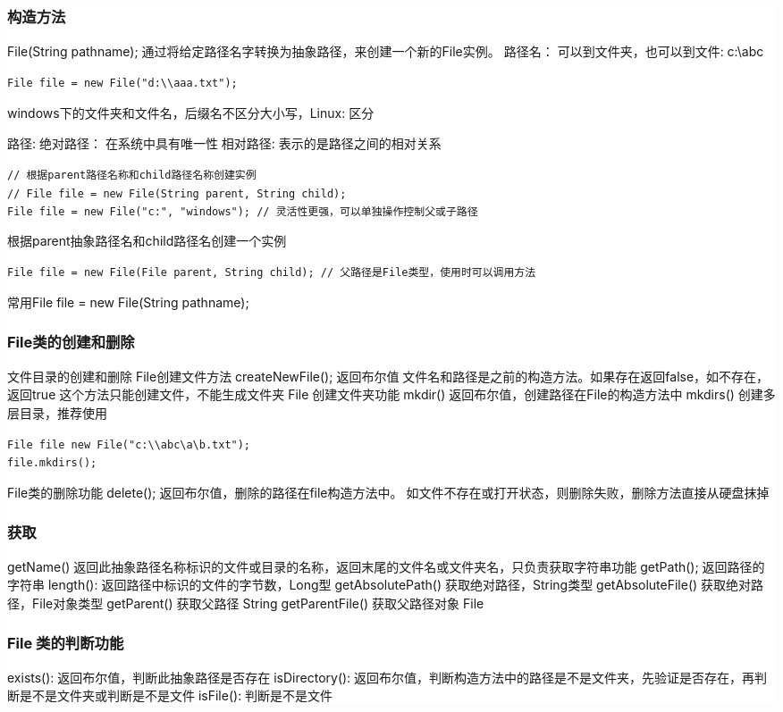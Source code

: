 ### 构造方法
File(String pathname); 通过将给定路径名字转换为抽象路径，来创建一个新的File实例。
路径名： 可以到文件夹，也可以到文件:   c:\\abc
```
File file = new File("d:\\aaa.txt");
```
windows下的文件夹和文件名，后缀名不区分大小写，Linux: 区分

路径: 
绝对路径： 在系统中具有唯一性
相对路径:  表示的是路径之间的相对关系

```
// 根据parent路径名称和child路径名称创建实例
// File file = new File(String parent, String child);
File file = new File("c:", "windows"); // 灵活性更强，可以单独操作控制父或子路径
```
根据parent抽象路径名和child路径名创建一个实例
```
File file = new File(File parent, String child); // 父路径是File类型，使用时可以调用方法
```
常用File file = new File(String pathname);

### File类的创建和删除
文件目录的创建和删除
File创建文件方法 createNewFile(); 返回布尔值
文件名和路径是之前的构造方法。如果存在返回false，如不存在，返回true
这个方法只能创建文件，不能生成文件夹
File 创建文件夹功能
mkdir() 返回布尔值，创建路径在File的构造方法中
mkdirs() 创建多层目录，推荐使用
```
File file new File("c:\\abc\a\b.txt");
file.mkdirs();
```
File类的删除功能
delete(); 返回布尔值，删除的路径在file构造方法中。
如文件不存在或打开状态，则删除失败，删除方法直接从硬盘抹掉

### 获取
getName() 返回此抽象路径名称标识的文件或目录的名称，返回末尾的文件名或文件夹名，只负责获取字符串功能
getPath(); 返回路径的字符串
length(): 返回路径中标识的文件的字节数，Long型
getAbsolutePath() 获取绝对路径，String类型
getAbsoluteFile() 获取绝对路径，File对象类型
getParent() 获取父路径 String
getParentFile() 获取父路径对象 File

### File 类的判断功能
exists(): 返回布尔值，判断此抽象路径是否存在
isDirectory(): 返回布尔值，判断构造方法中的路径是不是文件夹，先验证是否存在，再判断是不是文件夹或判断是不是文件
isFile(): 判断是不是文件

